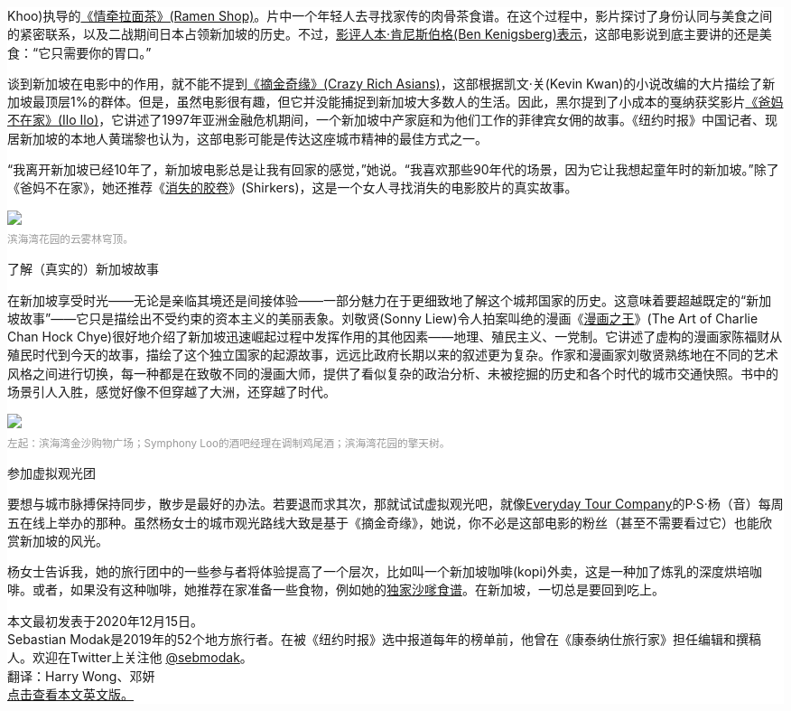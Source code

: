 Khoo)执导的<a rel="nofollow" target="_blank" href="https://www.youtube.com/watch?v=oB8PpdeSXRQ" title="Link: https://www.youtube.com/watch?v=oB8PpdeSXRQ">《情牵拉面茶》(Ramen Shop)</a>。片中一个年轻人去寻找家传的肉骨茶食谱。在这个过程中，影片探讨了身份认同与美食之间的紧密联系，以及二战期间日本占领新加坡的历史。不过，<a rel="nofollow" target="_blank" href="https://www.nytimes.com/2019/03/21/movies/ramen-shop-review.html">影评人本·肯尼斯伯格(Ben Kenigsberg)表示</a>，这部电影说到底主要讲的还是美食：“它只需要你的胃口。”</p><p>谈到新加坡在电影中的作用，就不能不提到<a rel="nofollow" target="_blank" href="https://cn.nytimes.com/culture/20180815/crazy-rich-asians-review/">《摘金奇缘》(Crazy Rich Asians)</a>，这部根据凯文·关(Kevin Kwan)的小说改编的大片描绘了新加坡最顶层1%的群体。但是，虽然电影很有趣，但它并没能捕捉到新加坡大多数人的生活。因此，黑尔提到了小成本的戛纳获奖影片<a rel="nofollow" target="_blank" href="https://www.nytimes.com/2014/05/21/arts/international/For-Anthony-Chen-the-Burden-of-First-Film-Success.html">《爸妈不在家》(Ilo Ilo)</a>，它讲述了1997年亚洲金融危机期间，一个新加坡中产家庭和为他们工作的菲律宾女佣的故事。《纽约时报》中国记者、现居新加坡的本地人黄瑞黎也认为，这部电影可能是传达这座城市精神的最佳方式之一。</p><p>“我离开新加坡已经10年了，新加坡电影总是让我有回家的感觉，”她说。“我喜欢那些90年代的场景，因为它让我想起童年时的新加坡。”除了《爸妈不在家》，她还推荐《<a rel="nofollow" target="_blank" href="https://www.nytimes.com/2018/10/25/movies/shirkers-review.html">消失的胶卷</a>》(Shirkers)，这是一个女人寻找消失的电影胶片的真实故事。</p><img src="https://images.weserv.nl?url=static01.nyt.com/images/2020/12/15/multimedia/15aroundworld-singapore10/merlin_170722773_15ee0234-ac8c-4408-9375-764f643a5662-articleLarge.jpg" width="100%"><div><small style="color: #999;">滨海湾花园的云雾林穹顶。</small></div><p>了解（真实的）新加坡故事</p><p>在新加坡享受时光——无论是亲临其境还是间接体验——一部分魅力在于更细致地了解这个城邦国家的历史。这意味着要超越既定的“新加坡故事”——它只是描绘出不受约束的资本主义的美丽表象。刘敬贤(Sonny Liew)令人拍案叫绝的漫画《<a rel="nofollow" target="_blank" href="https://cn.nytimes.com/asia-pacific/20170718/sonny-liew-singapore-charlie-chan-hock-chye/">漫画之王</a>》(The Art of Charlie Chan Hock Chye)很好地介绍了新加坡迅速崛起过程中发挥作用的其他因素——地理、殖民主义、一党制。它讲述了虚构的漫画家陈福财从殖民时代到今天的故事，描绘了这个独立国家的起源故事，远远比政府长期以来的叙述更为复杂。作家和漫画家刘敬贤熟练地在不同的艺术风格之间进行切换，每一种都是在致敬不同的漫画大师，提供了看似复杂的政治分析、未被挖掘的历史和各个时代的城市交通快照。书中的场景引人入胜，感觉好像不但穿越了大洲，还穿越了时代。</p><img src="https://images.weserv.nl?url=static01.nyt.com/images/2020/12/15/multimedia/15aroundworld-singapore18/15aroundworld-singapore18-articleLarge.jpg" width="100%"><div><small style="color: #999;">左起：滨海湾金沙购物广场；Symphony Loo的酒吧经理在调制鸡尾酒；滨海湾花园的擎天树。</small></div><p>参加虚拟观光团</p><p>要想与城市脉搏保持同步，散步是最好的办法。若要退而求其次，那就试试虚拟观光吧，就像<a rel="nofollow" target="_blank" href="https://everydaytourcompany.com/tour/explore-crazy-rich-singapore-online-experience/" title="Link: https://everydaytourcompany.com/tour/explore-crazy-rich-singapore-online-experience/">Everyday Tour Company</a>的P·S·杨（音）每周五在线上举办的那种。虽然杨女士的城市观光路线大致是基于《摘金奇缘》，她说，你不必是这部电影的粉丝（甚至不需要看过它）也能欣赏新加坡的风光。</p><p>杨女士告诉我，她的旅行团中的一些参与者将体验提高了一个层次，比如叫一个新加坡咖啡(kopi)外卖，这是一种加了炼乳的深度烘培咖啡。或者，如果没有这种咖啡，她推荐在家准备一些食物，例如她的<a rel="nofollow" target="_blank" href="https://www.everydaytourcompany.com/wp-content/uploads/2020/07/Recipe_Satay.pdf" title="Link: https://www.everydaytourcompany.com/wp-content/uploads/2020/07/Recipe_Satay.pdf">独家沙嗲食谱</a>。在新加坡，一切总是要回到吃上。</p><p>本文最初发表于2020年12月15日。<br/>Sebastian Modak是2019年的52个地方旅行者。在被《纽约时报》选中报道每年的榜单前，他曾在《康泰纳仕旅行家》担任编辑和撰稿人。欢迎在Twitter上关注他 <a rel="nofollow" target="_blank" href="https://twitter.com/sebmodak">@sebmodak</a>。<br/>翻译：Harry Wong、邓妍<br/><a rel="nofollow" target="_blank" href="https://www.nytimes.com/2020/12/15/travel/singapore-vacation-at-home.html">点击查看本文英文版。</a></p>

